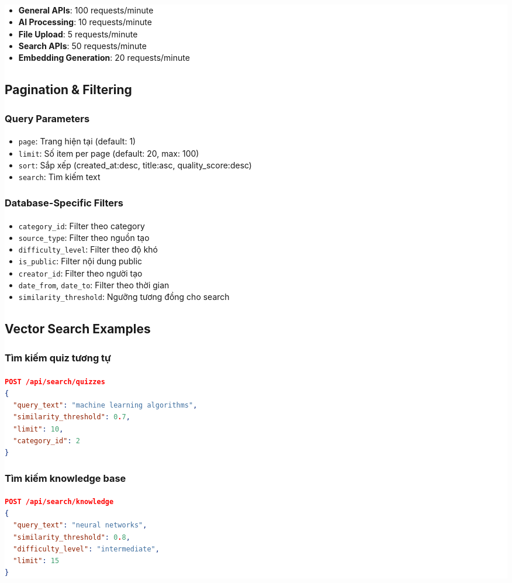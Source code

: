 - **General APIs**: 100 requests/minute
- **AI Processing**: 10 requests/minute
- **File Upload**: 5 requests/minute
- **Search APIs**: 50 requests/minute
- **Embedding Generation**: 20 requests/minute

## Pagination & Filtering

### Query Parameters
- `page`: Trang hiện tại (default: 1)
- `limit`: Số item per page (default: 20, max: 100)
- `sort`: Sắp xếp (created_at:desc, title:asc, quality_score:desc)
- `search`: Tìm kiếm text

### Database-Specific Filters
- `category_id`: Filter theo category
- `source_type`: Filter theo nguồn tạo
- `difficulty_level`: Filter theo độ khó
- `is_public`: Filter nội dung public
- `creator_id`: Filter theo người tạo
- `date_from`, `date_to`: Filter theo thời gian
- `similarity_threshold`: Ngưỡng tương đồng cho search

## Vector Search Examples

### Tìm kiếm quiz tương tự
```json
POST /api/search/quizzes
{
  "query_text": "machine learning algorithms",
  "similarity_threshold": 0.7,
  "limit": 10,
  "category_id": 2
}
```

### Tìm kiếm knowledge base
```json
POST /api/search/knowledge
{
  "query_text": "neural networks",
  "similarity_threshold": 0.8,
  "difficulty_level": "intermediate",
  "limit": 15
}
```